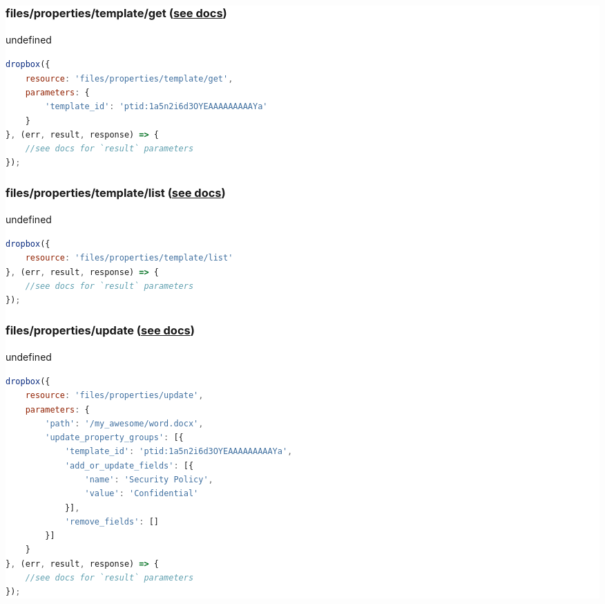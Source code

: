 
### files/properties/template/get ([see docs](https://www.dropbox.com/developers/documentation/http/documentation#files-properties-template-get))
undefined

```js
dropbox({
    resource: 'files/properties/template/get',
    parameters: {
        'template_id': 'ptid:1a5n2i6d3OYEAAAAAAAAAYa'
    }
}, (err, result, response) => {
    //see docs for `result` parameters
});
```


### files/properties/template/list ([see docs](https://www.dropbox.com/developers/documentation/http/documentation#files-properties-template-list))
undefined

```js
dropbox({
    resource: 'files/properties/template/list'
}, (err, result, response) => {
    //see docs for `result` parameters
});
```


### files/properties/update ([see docs](https://www.dropbox.com/developers/documentation/http/documentation#files-properties-update))
undefined

```js
dropbox({
    resource: 'files/properties/update',
    parameters: {
        'path': '/my_awesome/word.docx',
        'update_property_groups': [{
            'template_id': 'ptid:1a5n2i6d3OYEAAAAAAAAAYa',
            'add_or_update_fields': [{
                'name': 'Security Policy',
                'value': 'Confidential'
            }],
            'remove_fields': []
        }]
    }
}, (err, result, response) => {
    //see docs for `result` parameters
});
```
